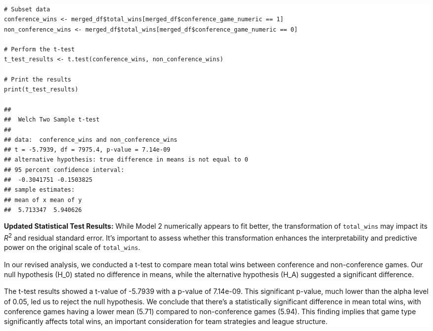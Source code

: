     # Subset data
    conference_wins <- merged_df$total_wins[merged_df$conference_game_numeric == 1]
    non_conference_wins <- merged_df$total_wins[merged_df$conference_game_numeric == 0]

    # Perform the t-test
    t_test_results <- t.test(conference_wins, non_conference_wins)

    # Print the results
    print(t_test_results)

    ## 
    ##  Welch Two Sample t-test
    ## 
    ## data:  conference_wins and non_conference_wins
    ## t = -5.7939, df = 7975.4, p-value = 7.14e-09
    ## alternative hypothesis: true difference in means is not equal to 0
    ## 95 percent confidence interval:
    ##  -0.3041751 -0.1503825
    ## sample estimates:
    ## mean of x mean of y 
    ##  5.713347  5.940626

**Updated Statistical Test Results:** While Model 2 numerically appears
to fit better, the transformation of `total_wins` may impact its
*R*<sup>2</sup> and residual standard error. It’s important to assess
whether this transformation enhances the interpretability and predictive
power on the original scale of `total_wins`.

In our revised analysis, we conducted a t-test to compare mean total
wins between conference and non-conference games. Our null hypothesis
(H\_0) stated no difference in means, while the alternative hypothesis
(H\_A) suggested a significant difference.

The t-test results showed a t-value of -5.7939 with a p-value of
7.14e-09. This significant p-value, much lower than the alpha level of
0.05, led us to reject the null hypothesis. We conclude that there’s a
statistically significant difference in mean total wins, with conference
games having a lower mean (5.71) compared to non-conference games
(5.94). This finding implies that game type significantly affects total
wins, an important consideration for team strategies and league
structure.
